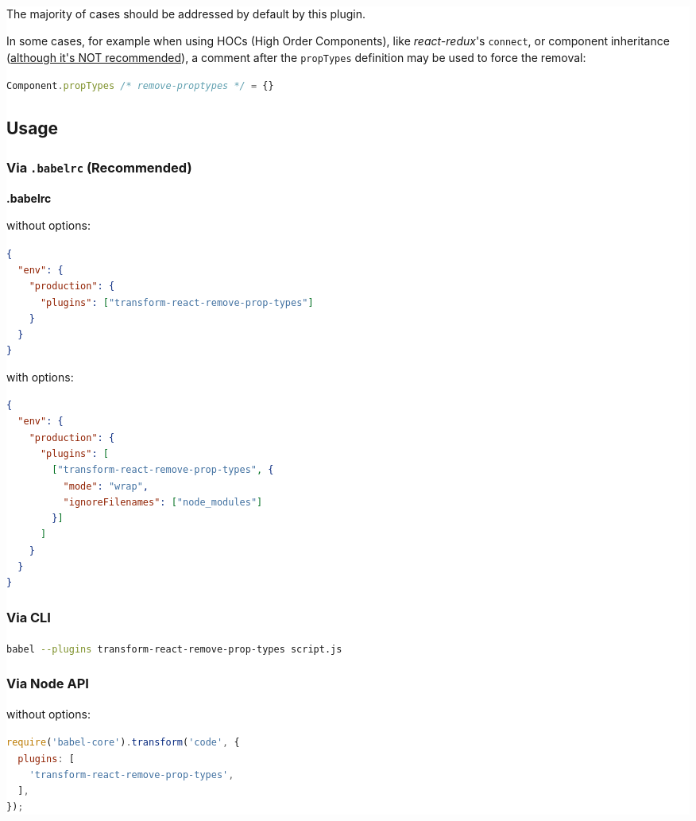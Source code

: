 The majority of cases should be addressed by default by this plugin.

In some cases, for example when using HOCs (High Order Components), like *react-redux*'s `connect`, or component inheritance ([although it's NOT recommended](https://facebook.github.io/react/docs/composition-vs-inheritance.html)), a comment after the `propTypes` definition may be used to force the removal:

```js
Component.propTypes /* remove-proptypes */ = {}
```

## Usage

### Via `.babelrc` (Recommended)

**.babelrc**

without options:
```json
{
  "env": {
    "production": {
      "plugins": ["transform-react-remove-prop-types"]
    }
  }
}
```

with options:
```json
{
  "env": {
    "production": {
      "plugins": [
        ["transform-react-remove-prop-types", {
          "mode": "wrap",
          "ignoreFilenames": ["node_modules"]
        }]
      ]
    }
  }
}
```

### Via CLI

```sh
babel --plugins transform-react-remove-prop-types script.js
```

### Via Node API

without options:
```js
require('babel-core').transform('code', {
  plugins: [
    'transform-react-remove-prop-types',
  ],
});
```
